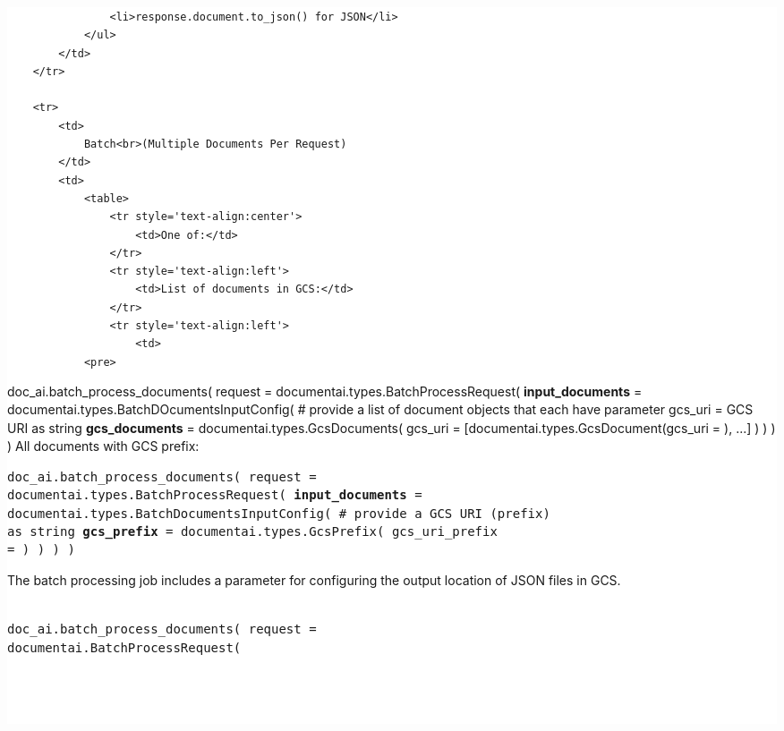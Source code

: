                     <li>response.document.to_json() for JSON</li>
                </ul>
            </td>
        </tr>

        <tr>
            <td>
                Batch<br>(Multiple Documents Per Request)
            </td>
            <td>
                <table>
                    <tr style='text-align:center'>
                        <td>One of:</td>
                    </tr>
                    <tr style='text-align:left'>
                        <td>List of documents in GCS:</td>
                    </tr>
                    <tr style='text-align:left'>
                        <td>
                <pre>
doc_ai.batch_process_documents(
    request = documentai.types.BatchProcessRequest(
        <b>input_documents</b> = documentai.types.BatchDOcumentsInputConfig(
            # provide a list of document objects that each have parameter gcs_uri = GCS URI as string
            <b>gcs_documents</b> = documentai.types.GcsDocuments(
                gcs_uri = [documentai.types.GcsDocument(gcs_uri = ), ...]
            )
        )
    )
)
                </pre>
                        </td>
                    </tr>
                    <tr style='text-align:left'>
                        <td>All documents with GCS prefix:</td>
                    </tr>
                    <tr style='text-align:left'>
                        <td>
                            <pre>
doc_ai.batch_process_documents(
    request = documentai.types.BatchProcessRequest(
        <b>input_documents</b> = documentai.types.BatchDocumentsInputConfig(
            # provide a GCS URI (prefix) as string
            <b>gcs_prefix</b> = documentai.types.GcsPrefix(
                gcs_uri_prefix = 
            )
        )
    )
)
                            </pre>
                        </td>
                    </tr>
                </table>
            </td>
            <td style='text-align:left'>
                The batch processing job includes a parameter for configuring the output location of JSON files in GCS.<br><br>
                <pre>
doc_ai.batch_process_documents(
    request = documentai.BatchProcessRequest(